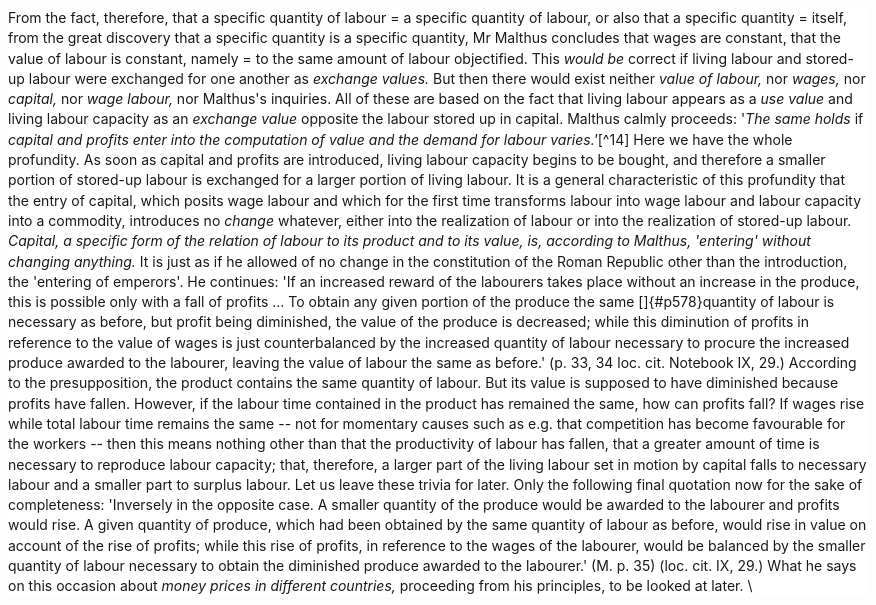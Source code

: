 From the fact, therefore, that a specific quantity of labour = a specific quantity of labour, or also that a specific quantity = itself, from the great discovery that a specific quantity is a specific quantity, Mr Malthus concludes that wages are constant, that the value of labour is constant, namely = to the same amount of labour objectified. This *would be* correct if living labour and stored-up labour were exchanged for one another as *exchange values.* But then there would exist neither *value of labour,* nor *wages,* nor *capital,* nor *wage labour,* nor Malthus's inquiries. All of these are based on the fact that living labour appears as a *use value* and living labour capacity as an *exchange value* opposite the labour stored up in capital. Malthus calmly proceeds: '*The same holds* if *capital and profits enter into the computation of value and the demand for labour varies.'*[^14] Here we have the whole profundity. As soon as capital and profits are introduced, living labour capacity begins to be bought, and therefore a smaller portion of stored-up labour is exchanged for a larger portion of living labour. It is a general characteristic of this profundity that the entry of capital, which posits wage labour and which for the first time transforms labour into wage labour and labour capacity into a commodity, introduces no *change* whatever, either into the realization of labour or into the realization of stored-up labour. *Capital, a specific form of the relation of labour to its product and to its value, is, according to Malthus, 'entering' without changing anything.* It is just as if he allowed of no change in the constitution of the Roman Republic other than the introduction, the 'entering of emperors'. He continues: 'If an increased reward of the labourers takes place without an increase in the produce, this is possible only with a fall of profits ... To obtain any given portion of the produce the same []{#p578}quantity of labour is necessary as before, but profit being diminished, the value of the produce is decreased; while this diminution of profits in reference to the value of wages is just counterbalanced by the increased quantity of labour necessary to procure the increased produce awarded to the labourer, leaving the value of labour the same as before.' (p. 33, 34 loc. cit. Notebook IX, 29.) According to the presupposition, the product contains the same quantity of labour. But its value is supposed to have diminished because profits have fallen. However, if the labour time contained in the product has remained the same, how can profits fall? If wages rise while total labour time remains the same -- not for momentary causes such as e.g. that competition has become favourable for the workers -- then this means nothing other than that the productivity of labour has fallen, that a greater amount of time is necessary to reproduce labour capacity; that, therefore, a larger part of the living labour set in motion by capital falls to necessary labour and a smaller part to surplus labour. Let us leave these trivia for later. Only the following final quotation now for the sake of completeness: 'Inversely in the opposite case. A smaller quantity of the produce would be awarded to the labourer and profits would rise. A given quantity of produce, which had been obtained by the same quantity of labour as before, would rise in value on account of the rise of profits; while this rise of profits, in reference to the wages of the labourer, would be balanced by the smaller quantity of labour necessary to obtain the diminished produce awarded to the labourer.' (M. p. 35) (loc. cit. IX, 29.) What he says on this occasion about *money prices in different countries,* proceeding from his principles, to be looked at later.
\